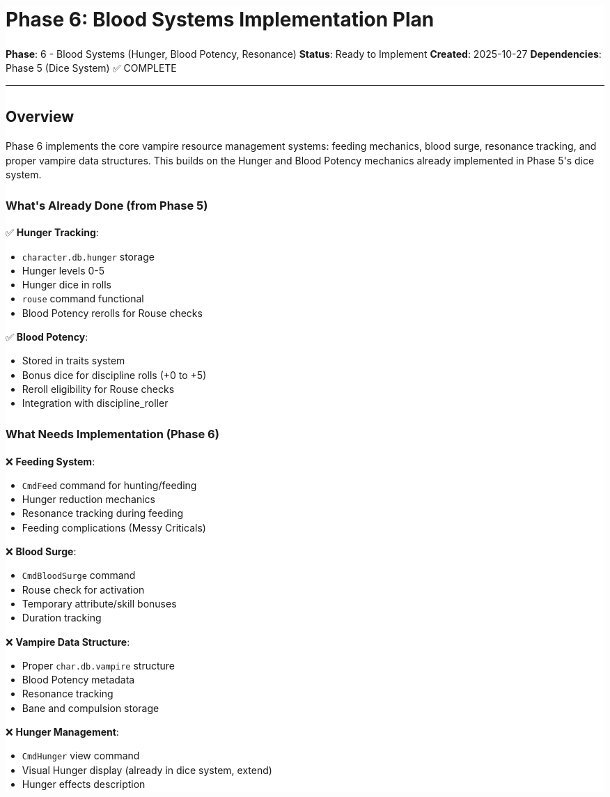 # Phase 6: Blood Systems Implementation Plan

**Phase**: 6 - Blood Systems (Hunger, Blood Potency, Resonance)
**Status**: Ready to Implement
**Created**: 2025-10-27
**Dependencies**: Phase 5 (Dice System) ✅ COMPLETE

---

## Overview

Phase 6 implements the core vampire resource management systems: feeding mechanics, blood surge, resonance tracking, and proper vampire data structures. This builds on the Hunger and Blood Potency mechanics already implemented in Phase 5's dice system.

### What's Already Done (from Phase 5)

✅ **Hunger Tracking**:
- `character.db.hunger` storage
- Hunger levels 0-5
- Hunger dice in rolls
- `rouse` command functional
- Blood Potency rerolls for Rouse checks

✅ **Blood Potency**:
- Stored in traits system
- Bonus dice for discipline rolls (+0 to +5)
- Reroll eligibility for Rouse checks
- Integration with discipline_roller

### What Needs Implementation (Phase 6)

❌ **Feeding System**:
- `CmdFeed` command for hunting/feeding
- Hunger reduction mechanics
- Resonance tracking during feeding
- Feeding complications (Messy Criticals)

❌ **Blood Surge**:
- `CmdBloodSurge` command
- Rouse check for activation
- Temporary attribute/skill bonuses
- Duration tracking

❌ **Vampire Data Structure**:
- Proper `char.db.vampire` structure
- Blood Potency metadata
- Resonance tracking
- Bane and compulsion storage

❌ **Hunger Management**:
- `CmdHunger` view command
- Visual Hunger display (already in dice system, extend)
- Hunger effects description
